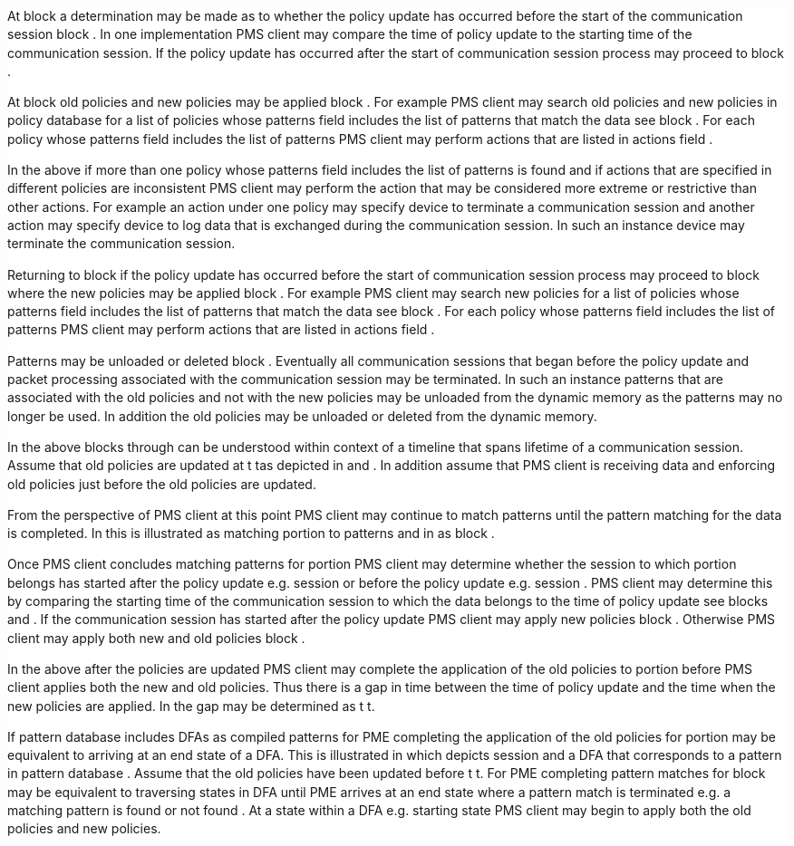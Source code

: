 At block a determination may be made as to whether the policy update has occurred before the start of the communication session block . In one implementation PMS client may compare the time of policy update to the starting time of the communication session. If the policy update has occurred after the start of communication session process may proceed to block .

At block old policies and new policies may be applied block . For example PMS client may search old policies and new policies in policy database for a list of policies whose patterns field includes the list of patterns that match the data see block . For each policy whose patterns field includes the list of patterns PMS client may perform actions that are listed in actions field .

In the above if more than one policy whose patterns field includes the list of patterns is found and if actions that are specified in different policies are inconsistent PMS client may perform the action that may be considered more extreme or restrictive than other actions. For example an action under one policy may specify device to terminate a communication session and another action may specify device to log data that is exchanged during the communication session. In such an instance device may terminate the communication session.

Returning to block if the policy update has occurred before the start of communication session process may proceed to block where the new policies may be applied block . For example PMS client may search new policies for a list of policies whose patterns field includes the list of patterns that match the data see block . For each policy whose patterns field includes the list of patterns PMS client may perform actions that are listed in actions field .

Patterns may be unloaded or deleted block . Eventually all communication sessions that began before the policy update and packet processing associated with the communication session may be terminated. In such an instance patterns that are associated with the old policies and not with the new policies may be unloaded from the dynamic memory as the patterns may no longer be used. In addition the old policies may be unloaded or deleted from the dynamic memory.

In the above blocks through can be understood within context of a timeline that spans lifetime of a communication session. Assume that old policies are updated at t tas depicted in and . In addition assume that PMS client is receiving data and enforcing old policies just before the old policies are updated.

From the perspective of PMS client at this point PMS client may continue to match patterns until the pattern matching for the data is completed. In this is illustrated as matching portion to patterns and in as block .

Once PMS client concludes matching patterns for portion PMS client may determine whether the session to which portion belongs has started after the policy update e.g. session or before the policy update e.g. session . PMS client may determine this by comparing the starting time of the communication session to which the data belongs to the time of policy update see blocks and . If the communication session has started after the policy update PMS client may apply new policies block . Otherwise PMS client may apply both new and old policies block .

In the above after the policies are updated PMS client may complete the application of the old policies to portion before PMS client applies both the new and old policies. Thus there is a gap in time between the time of policy update and the time when the new policies are applied. In the gap may be determined as t t.

If pattern database includes DFAs as compiled patterns for PME completing the application of the old policies for portion may be equivalent to arriving at an end state of a DFA. This is illustrated in which depicts session and a DFA that corresponds to a pattern in pattern database . Assume that the old policies have been updated before t t. For PME completing pattern matches for block may be equivalent to traversing states in DFA until PME arrives at an end state where a pattern match is terminated e.g. a matching pattern is found or not found . At a state within a DFA e.g. starting state PMS client may begin to apply both the old policies and new policies.
